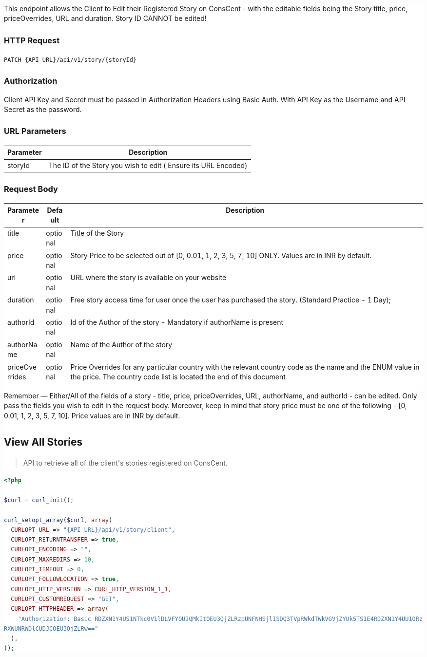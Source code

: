 This endpoint allows the Client to Edit their Registered Story on ConsCent - with the editable fields being the Story title, price, priceOverrides, URL and duration. Story ID CANNOT be edited!

### HTTP Request

`PATCH {API_URL}/api/v1/story/{storyId}`

### Authorization

Client API Key and Secret must be passed in Authorization Headers using Basic Auth. With API Key as the Username and API Secret as the password.

### URL Parameters

| Parameter | Description                                                    |
| --------- | -------------------------------------------------------------- |
| storyId   | The ID of the Story you wish to edit ( Ensure its URL Encoded) |

### Request Body

| Parameter  | Default  | Description                                                                                         |
| ---------- | -------- | --------------------------------------------------------------------------------------------------- |
| title      | optional | Title of the Story                                                                                  |
| price      | optional | Story Price to be selected out of [0, 0.01, 1, 2, 3, 5, 7, 10] ONLY. Values are in INR by default.  |
| url        | optional | URL where the story is available on your website                                                    |
| duration   | optional | Free story access time for user once the user has purchased the story. (Standard Practice - 1 Day); |
| authorId   | optional | Id of the Author of the story - Mandatory if authorName is present                                  |
| authorName | optional | Name of the Author of the story                                                                     |
| priceOverrides | optional | Price Overrides for any particular country with the relevant country code as the name and the ENUM value in the price. The country code list is located the end of this document  |

<aside class="notice">
Remember — Either/All of the fields of a story - title, price, priceOverrides, URL, authorName, and authorId - can be edited. Only pass the fields you wish to edit in the request body. Moreover, keep in mind that story price must be one of the following - [0, 0.01, 1, 2, 3, 5, 7, 10]. Price values are in INR by default. 
</aside>

## View All Stories

> API to retrieve all of the client's stories registered on ConsCent.

```php
<?php

$curl = curl_init();

curl_setopt_array($curl, array(
  CURLOPT_URL => "{API_URL}/api/v1/story/client",
  CURLOPT_RETURNTRANSFER => true,
  CURLOPT_ENCODING => "",
  CURLOPT_MAXREDIRS => 10,
  CURLOPT_TIMEOUT => 0,
  CURLOPT_FOLLOWLOCATION => true,
  CURLOPT_HTTP_VERSION => CURL_HTTP_VERSION_1_1,
  CURLOPT_CUSTOMREQUEST => "GET",
  CURLOPT_HTTPHEADER => array(
    "Authorization: Basic RDZXN1Y4US1NTkc0V1lDLVFYOUJQMkItOEU3QjZLRzpUNFNHSjlISDQ3TVpRWkdTWkVGVjZYUk5TS1E4RDZXN1Y4UU1ORzRXWUNRWDlCUDJCOEU3QjZLRw=="
  ),
));
```